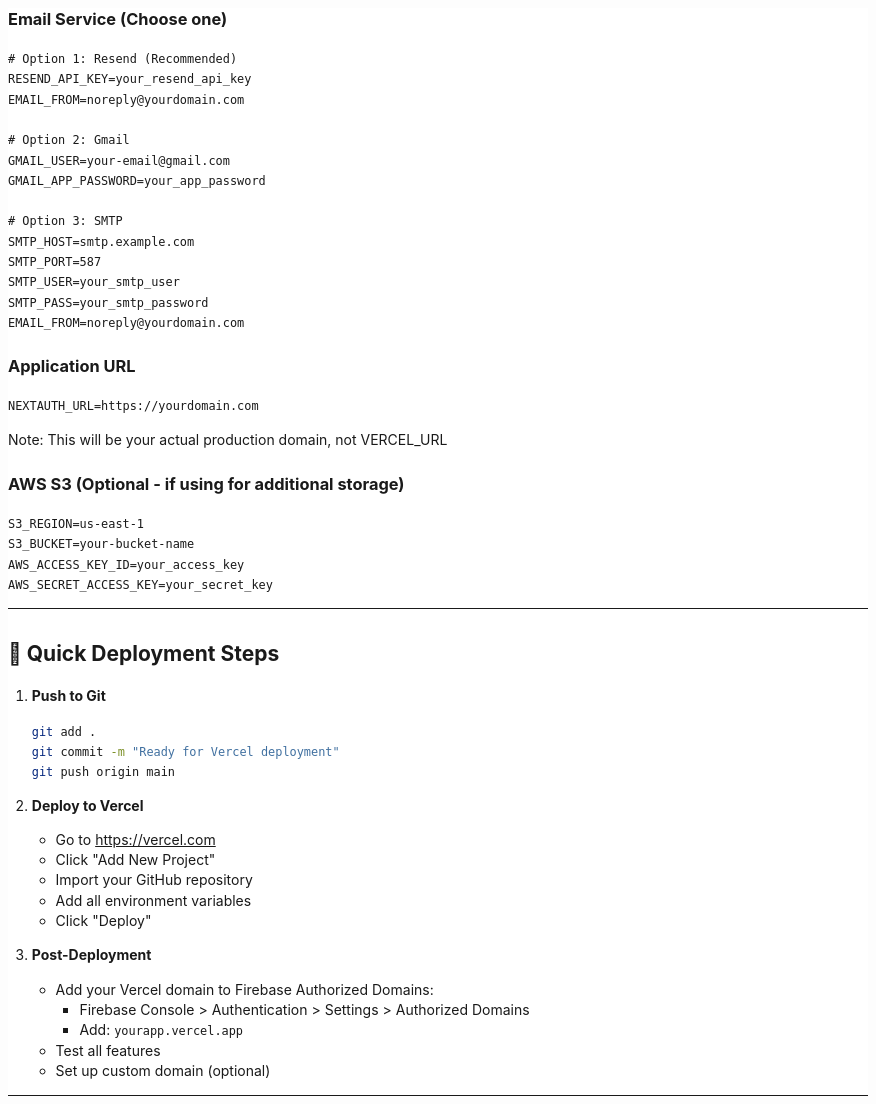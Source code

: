 ### Email Service (Choose one)
```
# Option 1: Resend (Recommended)
RESEND_API_KEY=your_resend_api_key
EMAIL_FROM=noreply@yourdomain.com

# Option 2: Gmail
GMAIL_USER=your-email@gmail.com
GMAIL_APP_PASSWORD=your_app_password

# Option 3: SMTP
SMTP_HOST=smtp.example.com
SMTP_PORT=587
SMTP_USER=your_smtp_user
SMTP_PASS=your_smtp_password
EMAIL_FROM=noreply@yourdomain.com
```

### Application URL
```
NEXTAUTH_URL=https://yourdomain.com
```
Note: This will be your actual production domain, not VERCEL_URL

### AWS S3 (Optional - if using for additional storage)
```
S3_REGION=us-east-1
S3_BUCKET=your-bucket-name
AWS_ACCESS_KEY_ID=your_access_key
AWS_SECRET_ACCESS_KEY=your_secret_key
```

---

## 🚀 Quick Deployment Steps

1. **Push to Git**
   ```bash
   git add .
   git commit -m "Ready for Vercel deployment"
   git push origin main
   ```

2. **Deploy to Vercel**
   - Go to https://vercel.com
   - Click "Add New Project"
   - Import your GitHub repository
   - Add all environment variables
   - Click "Deploy"

3. **Post-Deployment**
   - Add your Vercel domain to Firebase Authorized Domains:
     - Firebase Console > Authentication > Settings > Authorized Domains
     - Add: `yourapp.vercel.app`
   - Test all features
   - Set up custom domain (optional)

---